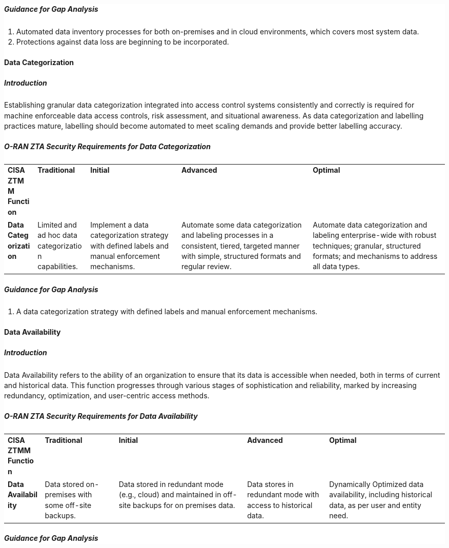 </div>

##### Guidance for Gap Analysis

1. Automated data inventory processes for both on-premises and in cloud environments, which covers most system data.
2. Protections against data loss are beginning to be incorporated.

#### Data Categorization

##### Introduction

Establishing granular data categorization integrated into access control systems consistently and correctly is required for machine enforceable data access controls, risk assessment, and situational awareness. As data categorization and labelling practices mature, labelling should become automated to meet scaling demands and provide better labelling accuracy.

##### O-RAN ZTA Security Requirements for Data Categorization

<div class="table-wrapper" markdown="block">

|  |  |  |  |  |
| --- | --- | --- | --- | --- |
| **CISA ZTMM Function** | **Traditional** | **Initial** | **Advanced** | **Optimal** |
| **Data Categorization** | Limited and ad hoc data categorization capabilities. | Implement a data categorization strategy with defined labels and manual enforcement mechanisms. | Automate some data categorization and labeling processes in a consistent, tiered, targeted manner with simple, structured formats and regular review. | Automate data categorization and labeling enterprise-wide with robust techniques; granular, structured formats; and mechanisms to address all data types. |

</div>

##### Guidance for Gap Analysis

1. A data categorization strategy with defined labels and manual enforcement mechanisms.

#### Data Availability

##### Introduction

Data Availability refers to the ability of an organization to ensure that its data is accessible when needed, both in terms of current and historical data. This function progresses through various stages of sophistication and reliability, marked by increasing redundancy, optimization, and user-centric access methods.

##### O-RAN ZTA Security Requirements for Data Availability

<div class="table-wrapper" markdown="block">

|  |  |  |  |  |
| --- | --- | --- | --- | --- |
| **CISA ZTMM Function** | **Traditional** | **Initial** | **Advanced** | **Optimal** |
| **Data Availability** | Data stored on-premises with some off-site backups. | Data stored in redundant mode (e.g., cloud) and maintained in off-site backups for on premises data. | Data stores in redundant mode with access to historical data. | Dynamically Optimized data availability, including historical data, as per user and entity need. |

</div>

##### Guidance for Gap Analysis
